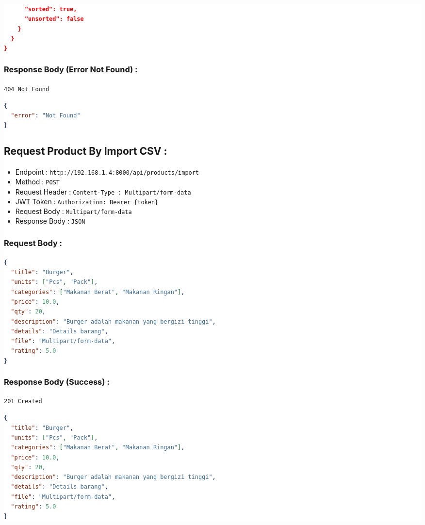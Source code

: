 ```json
      "sorted": true,
      "unsorted": false
    }
  }
}
```

### Response Body (Error Not Found) :

`404 Not Found`

```json
{
  "error": "Not Found"
}
```

## Request Product By Import CSV :

- Endpoint : `http://192.168.1.4:8000/api/products/import`
- Method : `POST`
- Request Header : `Content-Type : Multipart/form-data`
- JWT Token : `Authorization: Bearer {token}`
- Request Body : `Multipart/form-data`
- Response Body : `JSON`

### Request Body :

```json
{
  "title": "Burger",
  "units": ["Pcs", "Pack"],
  "categories": ["Makanan Berat", "Makanan Ringan"],
  "price": 10.0,
  "qty": 20,
  "description": "Burger adalah makanan yang bergizi tinggi",
  "details": "Details barang",
  "file": "Multipart/form-data",
  "rating": 5.0
}
```

### Response Body (Success) :

`201 Created`

```json
{
  "title": "Burger",
  "units": ["Pcs", "Pack"],
  "categories": ["Makanan Berat", "Makanan Ringan"],
  "price": 10.0,
  "qty": 20,
  "description": "Burger adalah makanan yang bergizi tinggi",
  "details": "Details barang",
  "file": "Multipart/form-data",
  "rating": 5.0
}
```
